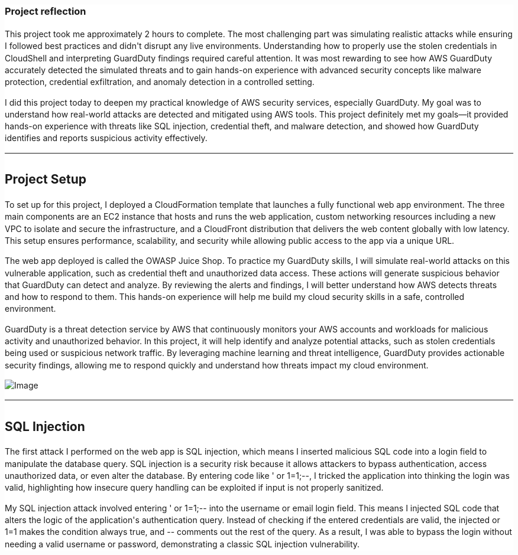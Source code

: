 ### Project reflection

This project took me approximately 2 hours to complete. The most challenging part was simulating realistic attacks while ensuring I followed best practices and didn't disrupt any live environments. Understanding how to properly use the stolen credentials in CloudShell and interpreting GuardDuty findings required careful attention. It was most rewarding to see how AWS GuardDuty accurately detected the simulated threats and to gain hands-on experience with advanced security concepts like malware protection, credential exfiltration, and anomaly detection in a controlled setting.

I did this project today to deepen my practical knowledge of AWS security services, especially GuardDuty. My goal was to understand how real-world attacks are detected and mitigated using AWS tools. This project definitely met my goals—it provided hands-on experience with threats like SQL injection, credential theft, and malware detection, and showed how GuardDuty identifies and reports suspicious activity effectively.

---

## Project Setup

To set up for this project, I deployed a CloudFormation template that launches a fully functional web app environment. The three main components are an EC2 instance that hosts and runs the web application, custom networking resources including a new VPC to isolate and secure the infrastructure, and a CloudFront distribution that delivers the web content globally with low latency. This setup ensures performance, scalability, and security while allowing public access to the app via a unique URL.

The web app deployed is called the OWASP Juice Shop. To practice my GuardDuty skills, I will simulate real-world attacks on this vulnerable application, such as credential theft and unauthorized data access. These actions will generate suspicious behavior that GuardDuty can detect and analyze. By reviewing the alerts and findings, I will better understand how AWS detects threats and how to respond to them. This hands-on experience will help me build my cloud security skills in a safe, controlled environment.

GuardDuty is a threat detection service by AWS that continuously monitors your AWS accounts and workloads for malicious activity and unauthorized behavior. In this project, it will help identify and analyze potential attacks, such as stolen credentials being used or suspicious network traffic. By leveraging machine learning and threat intelligence, GuardDuty provides actionable security findings, allowing me to respond quickly and understand how threats impact my cloud environment.

![Image](http://learn.nextwork.org/positive_purple_innocent_lemon/uploads/aws-security-guardduty_n1o2p3q4)

---

## SQL Injection

The first attack I performed on the web app is SQL injection, which means I inserted malicious SQL code into a login field to manipulate the database query. SQL injection is a security risk because it allows attackers to bypass authentication, access unauthorized data, or even alter the database. By entering code like ' or 1=1;--, I tricked the application into thinking the login was valid, highlighting how insecure query handling can be exploited if input is not properly sanitized.

My SQL injection attack involved entering ' or 1=1;-- into the username or email login field. This means I injected SQL code that alters the logic of the application's authentication query. Instead of checking if the entered credentials are valid, the injected or 1=1 makes the condition always true, and -- comments out the rest of the query. As a result, I was able to bypass the login without needing a valid username or password, demonstrating a classic SQL injection vulnerability.
